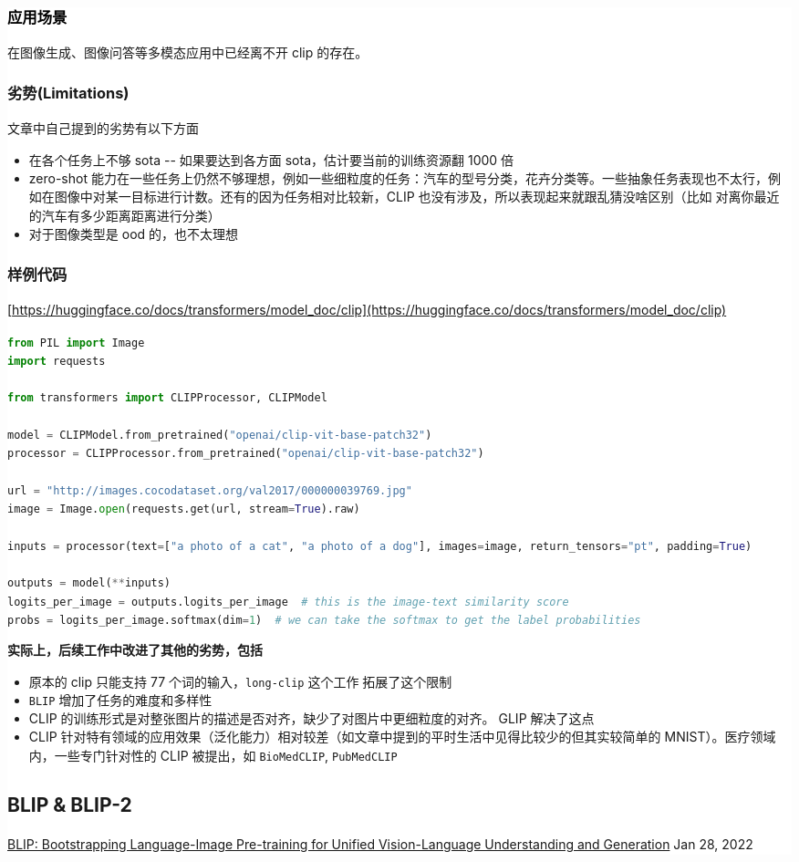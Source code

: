 ### <font style="color:rgb(0,0,0);">应用场景</font>

在图像生成、图像问答等多模态应用中已经离不开 clip 的存在。



### 劣势(Limitations)

文章中自己提到的劣势有以下方面

+ 在各个任务上不够 sota -- 如果要达到各方面 sota，估计要当前的训练资源翻 1000 倍
+ zero-shot 能力在一些任务上仍然不够理想，例如一些细粒度的任务：汽车的型号分类，花卉分类等。一些抽象任务表现也不太行，例如在图像中对某一目标进行计数。还有的因为任务相对比较新，CLIP 也没有涉及，所以表现起来就跟乱猜没啥区别（比如 对离你最近的汽车有多少距离距离进行分类）
+ 对于图像类型是 ood 的，也不太理想

### 样例代码

[https://huggingface.co/docs/transformers/model_doc/clip](https://huggingface.co/docs/transformers/model_doc/clip)

```python
from PIL import Image
import requests

from transformers import CLIPProcessor, CLIPModel

model = CLIPModel.from_pretrained("openai/clip-vit-base-patch32")
processor = CLIPProcessor.from_pretrained("openai/clip-vit-base-patch32")

url = "http://images.cocodataset.org/val2017/000000039769.jpg"
image = Image.open(requests.get(url, stream=True).raw)

inputs = processor(text=["a photo of a cat", "a photo of a dog"], images=image, return_tensors="pt", padding=True)

outputs = model(**inputs)
logits_per_image = outputs.logits_per_image  # this is the image-text similarity score
probs = logits_per_image.softmax(dim=1)  # we can take the softmax to get the label probabilities
```





**实际上，后续工作中改进了其他的劣势，包括**

+ 原本的 clip 只能支持 77 个词的输入，`long-clip` 这个工作 拓展了这个限制
+ `BLIP` 增加了任务的难度和多样性
+ CLIP 的训练形式是对整张图片的描述是否对齐，缺少了对图片中更细粒度的对齐。 GLIP 解决了这点
+ CLIP 针对特有领域的应用效果（泛化能力）相对较差（如文章中提到的平时生活中见得比较少的但其实较简单的 MNIST）。医疗领域内，一些专门针对性的 CLIP 被提出，如 `BioMedCLIP`, `PubMedCLIP`



## BLIP & BLIP-2

[BLIP: Bootstrapping Language-Image Pre-training for Unified Vision-Language Understanding and Generation](https://arxiv.org/abs/2201.12086) Jan 28, 2022
